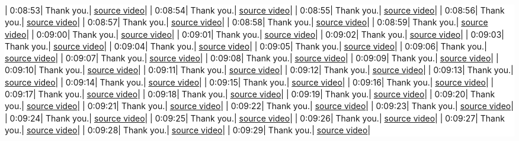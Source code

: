 | 0:08:53| Thank you.| [source video](https://archive.org/details/citycouncil080408?start=533)|
| 0:08:54| Thank you.| [source video](https://archive.org/details/citycouncil080408?start=534)|
| 0:08:55| Thank you.| [source video](https://archive.org/details/citycouncil080408?start=535)|
| 0:08:56| Thank you.| [source video](https://archive.org/details/citycouncil080408?start=536)|
| 0:08:57| Thank you.| [source video](https://archive.org/details/citycouncil080408?start=537)|
| 0:08:58| Thank you.| [source video](https://archive.org/details/citycouncil080408?start=538)|
| 0:08:59| Thank you.| [source video](https://archive.org/details/citycouncil080408?start=539)|
| 0:09:00| Thank you.| [source video](https://archive.org/details/citycouncil080408?start=540)|
| 0:09:01| Thank you.| [source video](https://archive.org/details/citycouncil080408?start=541)|
| 0:09:02| Thank you.| [source video](https://archive.org/details/citycouncil080408?start=542)|
| 0:09:03| Thank you.| [source video](https://archive.org/details/citycouncil080408?start=543)|
| 0:09:04| Thank you.| [source video](https://archive.org/details/citycouncil080408?start=544)|
| 0:09:05| Thank you.| [source video](https://archive.org/details/citycouncil080408?start=545)|
| 0:09:06| Thank you.| [source video](https://archive.org/details/citycouncil080408?start=546)|
| 0:09:07| Thank you.| [source video](https://archive.org/details/citycouncil080408?start=547)|
| 0:09:08| Thank you.| [source video](https://archive.org/details/citycouncil080408?start=548)|
| 0:09:09| Thank you.| [source video](https://archive.org/details/citycouncil080408?start=549)|
| 0:09:10| Thank you.| [source video](https://archive.org/details/citycouncil080408?start=550)|
| 0:09:11| Thank you.| [source video](https://archive.org/details/citycouncil080408?start=551)|
| 0:09:12| Thank you.| [source video](https://archive.org/details/citycouncil080408?start=552)|
| 0:09:13| Thank you.| [source video](https://archive.org/details/citycouncil080408?start=553)|
| 0:09:14| Thank you.| [source video](https://archive.org/details/citycouncil080408?start=554)|
| 0:09:15| Thank you.| [source video](https://archive.org/details/citycouncil080408?start=555)|
| 0:09:16| Thank you.| [source video](https://archive.org/details/citycouncil080408?start=556)|
| 0:09:17| Thank you.| [source video](https://archive.org/details/citycouncil080408?start=557)|
| 0:09:18| Thank you.| [source video](https://archive.org/details/citycouncil080408?start=558)|
| 0:09:19| Thank you.| [source video](https://archive.org/details/citycouncil080408?start=559)|
| 0:09:20| Thank you.| [source video](https://archive.org/details/citycouncil080408?start=560)|
| 0:09:21| Thank you.| [source video](https://archive.org/details/citycouncil080408?start=561)|
| 0:09:22| Thank you.| [source video](https://archive.org/details/citycouncil080408?start=562)|
| 0:09:23| Thank you.| [source video](https://archive.org/details/citycouncil080408?start=563)|
| 0:09:24| Thank you.| [source video](https://archive.org/details/citycouncil080408?start=564)|
| 0:09:25| Thank you.| [source video](https://archive.org/details/citycouncil080408?start=565)|
| 0:09:26| Thank you.| [source video](https://archive.org/details/citycouncil080408?start=566)|
| 0:09:27| Thank you.| [source video](https://archive.org/details/citycouncil080408?start=567)|
| 0:09:28| Thank you.| [source video](https://archive.org/details/citycouncil080408?start=568)|
| 0:09:29| Thank you.| [source video](https://archive.org/details/citycouncil080408?start=569)|